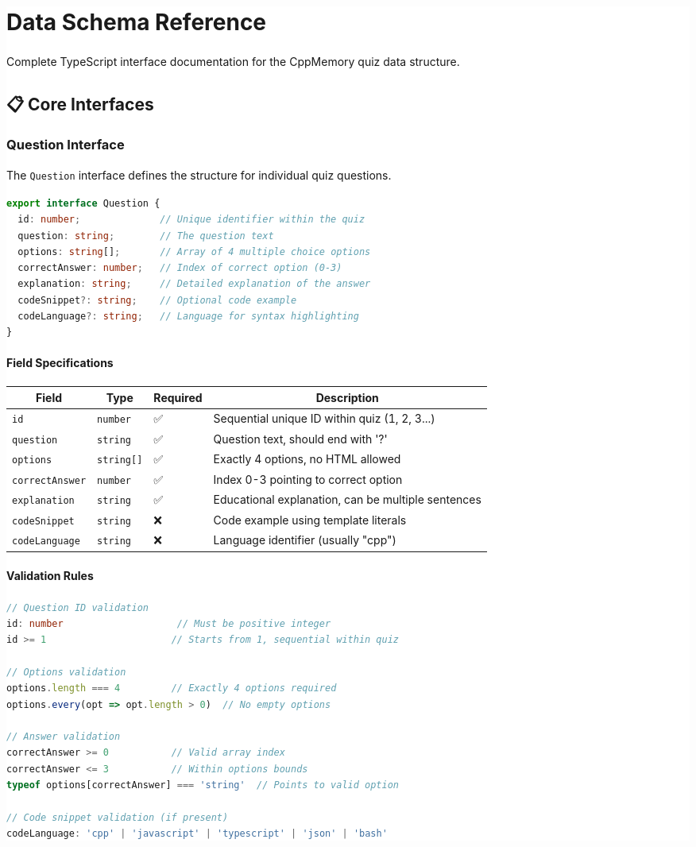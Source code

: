 # Data Schema Reference

Complete TypeScript interface documentation for the CppMemory quiz data structure.

## 📋 Core Interfaces

### Question Interface

The `Question` interface defines the structure for individual quiz questions.

```typescript
export interface Question {
  id: number;              // Unique identifier within the quiz
  question: string;        // The question text
  options: string[];       // Array of 4 multiple choice options
  correctAnswer: number;   // Index of correct option (0-3)
  explanation: string;     // Detailed explanation of the answer
  codeSnippet?: string;    // Optional code example
  codeLanguage?: string;   // Language for syntax highlighting
}
```

#### Field Specifications

| Field | Type | Required | Description |
|-------|------|----------|-------------|
| `id` | `number` | ✅ | Sequential unique ID within quiz (1, 2, 3...) |
| `question` | `string` | ✅ | Question text, should end with '?' |
| `options` | `string[]` | ✅ | Exactly 4 options, no HTML allowed |
| `correctAnswer` | `number` | ✅ | Index 0-3 pointing to correct option |
| `explanation` | `string` | ✅ | Educational explanation, can be multiple sentences |
| `codeSnippet` | `string` | ❌ | Code example using template literals |
| `codeLanguage` | `string` | ❌ | Language identifier (usually "cpp") |

#### Validation Rules

```typescript
// Question ID validation
id: number                    // Must be positive integer
id >= 1                      // Starts from 1, sequential within quiz

// Options validation  
options.length === 4         // Exactly 4 options required
options.every(opt => opt.length > 0)  // No empty options

// Answer validation
correctAnswer >= 0           // Valid array index
correctAnswer <= 3           // Within options bounds
typeof options[correctAnswer] === 'string'  // Points to valid option

// Code snippet validation (if present)
codeLanguage: 'cpp' | 'javascript' | 'typescript' | 'json' | 'bash'
```
